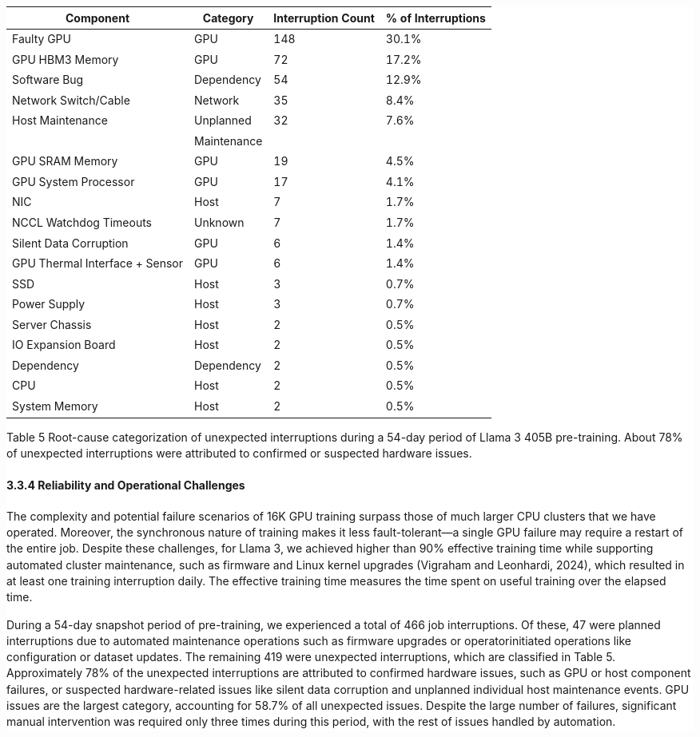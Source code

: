 | Component | Category | Interruption Count | % of Interruptions |
| --- | --- | --- | --- |
| Faulty GPU | GPU | 148 | 30.1% |
| GPU HBM3 Memory | GPU | 72 | 17.2% |
| Software Bug | Dependency | 54 | 12.9% |
| Network Switch/Cable | Network | 35 | 8.4% |
| Host Maintenance | Unplanned | 32 | 7.6% |
|  | Maintenance |  |  |
| GPU SRAM Memory | GPU | 19 | 4.5% |
| GPU System Processor | GPU | 17 | 4.1% |
| NIC | Host | 7 | 1.7% |
| NCCL Watchdog Timeouts | Unknown | 7 | 1.7% |
| Silent Data Corruption | GPU | 6 | 1.4% |
| GPU Thermal Interface + Sensor | GPU | 6 | 1.4% |
| SSD | Host | 3 | 0.7% |
| Power Supply | Host | 3 | 0.7% |
| Server Chassis | Host | 2 | 0.5% |
| IO Expansion Board | Host | 2 | 0.5% |
| Dependency | Dependency | 2 | 0.5% |
| CPU | Host | 2 | 0.5% |
| System Memory | Host | 2 | 0.5% |

Table 5 Root-cause categorization of unexpected interruptions during a 54-day period of Llama 3 405B pre-training. About 78% of unexpected interruptions were attributed to confirmed or suspected hardware issues.

#### 3.3.4 Reliability and Operational Challenges

The complexity and potential failure scenarios of 16K GPU training surpass those of much larger CPU clusters that we have operated. Moreover, the synchronous nature of training makes it less fault-tolerant—a single GPU failure may require a restart of the entire job. Despite these challenges, for Llama 3, we achieved higher than 90% effective training time while supporting automated cluster maintenance, such as firmware and Linux kernel upgrades (Vigraham and Leonhardi, 2024), which resulted in at least one training interruption daily. The effective training time measures the time spent on useful training over the elapsed time.

During a 54-day snapshot period of pre-training, we experienced a total of 466 job interruptions. Of these, 47 were planned interruptions due to automated maintenance operations such as firmware upgrades or operatorinitiated operations like configuration or dataset updates. The remaining 419 were unexpected interruptions, which are classified in Table 5. Approximately 78% of the unexpected interruptions are attributed to confirmed hardware issues, such as GPU or host component failures, or suspected hardware-related issues like silent data corruption and unplanned individual host maintenance events. GPU issues are the largest category, accounting for 58.7% of all unexpected issues. Despite the large number of failures, significant manual intervention was required only three times during this period, with the rest of issues handled by automation.
